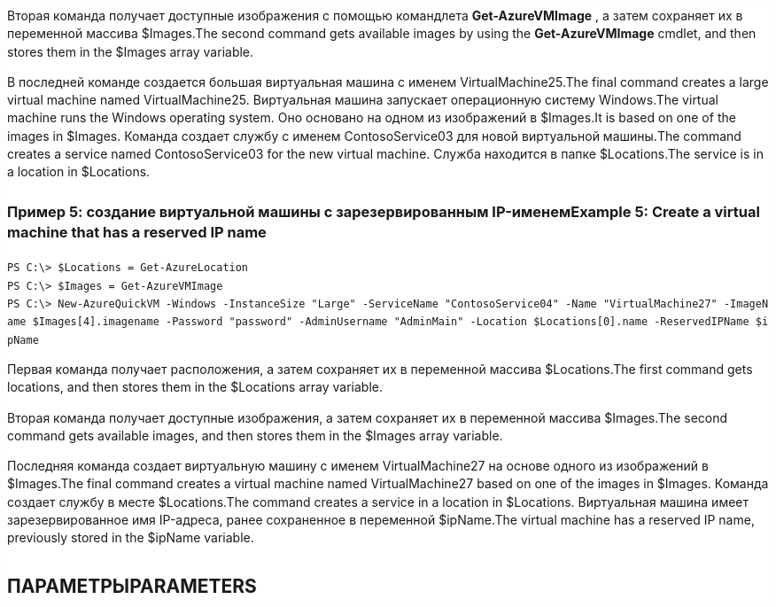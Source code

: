 <span data-ttu-id="072f0-130">Вторая команда получает доступные изображения с помощью командлета **Get-AzureVMImage** , а затем сохраняет их в переменной массива $Images.</span><span class="sxs-lookup"><span data-stu-id="072f0-130">The second command gets available images by using the **Get-AzureVMImage** cmdlet, and then stores them in the $Images array variable.</span></span>

<span data-ttu-id="072f0-131">В последней команде создается большая виртуальная машина с именем VirtualMachine25.</span><span class="sxs-lookup"><span data-stu-id="072f0-131">The final command creates a large virtual machine named VirtualMachine25.</span></span>
<span data-ttu-id="072f0-132">Виртуальная машина запускает операционную систему Windows.</span><span class="sxs-lookup"><span data-stu-id="072f0-132">The virtual machine runs the Windows operating system.</span></span>
<span data-ttu-id="072f0-133">Оно основано на одном из изображений в $Images.</span><span class="sxs-lookup"><span data-stu-id="072f0-133">It is based on one of the images in $Images.</span></span>
<span data-ttu-id="072f0-134">Команда создает службу с именем ContosoService03 для новой виртуальной машины.</span><span class="sxs-lookup"><span data-stu-id="072f0-134">The command creates a service named ContosoService03 for the new virtual machine.</span></span>
<span data-ttu-id="072f0-135">Служба находится в папке $Locations.</span><span class="sxs-lookup"><span data-stu-id="072f0-135">The service is in a location in $Locations.</span></span>

### <span data-ttu-id="072f0-136">Пример 5: создание виртуальной машины с зарезервированным IP-именем</span><span class="sxs-lookup"><span data-stu-id="072f0-136">Example 5: Create a virtual machine that has a reserved IP name</span></span>
```
PS C:\> $Locations = Get-AzureLocation
PS C:\> $Images = Get-AzureVMImage
PS C:\> New-AzureQuickVM -Windows -InstanceSize "Large" -ServiceName "ContosoService04" -Name "VirtualMachine27" -ImageName $Images[4].imagename -Password "password" -AdminUsername "AdminMain" -Location $Locations[0].name -ReservedIPName $ipName
```

<span data-ttu-id="072f0-137">Первая команда получает расположения, а затем сохраняет их в переменной массива $Locations.</span><span class="sxs-lookup"><span data-stu-id="072f0-137">The first command gets locations, and then stores them in the $Locations array variable.</span></span>

<span data-ttu-id="072f0-138">Вторая команда получает доступные изображения, а затем сохраняет их в переменной массива $Images.</span><span class="sxs-lookup"><span data-stu-id="072f0-138">The second command gets available images, and then stores them in the $Images array variable.</span></span>

<span data-ttu-id="072f0-139">Последняя команда создает виртуальную машину с именем VirtualMachine27 на основе одного из изображений в $Images.</span><span class="sxs-lookup"><span data-stu-id="072f0-139">The final command creates a virtual machine named VirtualMachine27 based on one of the images in $Images.</span></span>
<span data-ttu-id="072f0-140">Команда создает службу в месте $Locations.</span><span class="sxs-lookup"><span data-stu-id="072f0-140">The command creates a service in a location in $Locations.</span></span>
<span data-ttu-id="072f0-141">Виртуальная машина имеет зарезервированное имя IP-адреса, ранее сохраненное в переменной $ipName.</span><span class="sxs-lookup"><span data-stu-id="072f0-141">The virtual machine has a reserved IP name, previously stored in the $ipName variable.</span></span>

## <span data-ttu-id="072f0-142">ПАРАМЕТРЫ</span><span class="sxs-lookup"><span data-stu-id="072f0-142">PARAMETERS</span></span>
